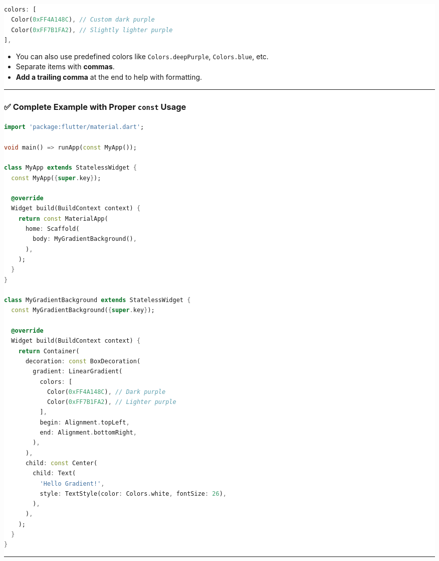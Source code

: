 ```dart
colors: [
  Color(0xFF4A148C), // Custom dark purple
  Color(0xFF7B1FA2), // Slightly lighter purple
],
```

- You can also use predefined colors like `Colors.deepPurple`, `Colors.blue`, etc.
- Separate items with **commas**.
- **Add a trailing comma** at the end to help with formatting.

---

### ✅ Complete Example with Proper `const` Usage

```dart
import 'package:flutter/material.dart';

void main() => runApp(const MyApp());

class MyApp extends StatelessWidget {
  const MyApp({super.key});

  @override
  Widget build(BuildContext context) {
    return const MaterialApp(
      home: Scaffold(
        body: MyGradientBackground(),
      ),
    );
  }
}

class MyGradientBackground extends StatelessWidget {
  const MyGradientBackground({super.key});

  @override
  Widget build(BuildContext context) {
    return Container(
      decoration: const BoxDecoration(
        gradient: LinearGradient(
          colors: [
            Color(0xFF4A148C), // Dark purple
            Color(0xFF7B1FA2), // Lighter purple
          ],
          begin: Alignment.topLeft,
          end: Alignment.bottomRight,
        ),
      ),
      child: const Center(
        child: Text(
          'Hello Gradient!',
          style: TextStyle(color: Colors.white, fontSize: 26),
        ),
      ),
    );
  }
}
```

---